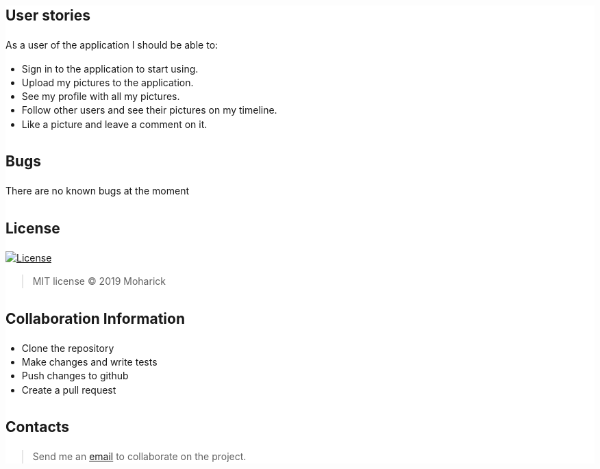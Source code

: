 
## User stories
As a user of the application I should be able to:

* Sign in to the application to start using.
* Upload my pictures to the application.
* See my profile with all my pictures.
* Follow other users and see their pictures on my timeline.
* Like a picture and leave a comment on it.


## Bugs
There are no known bugs at the moment

## License
[![License](https://img.shields.io/packagist/l/loopline-systems/closeio-api-wrapper.svg)](http://opensource.org/licenses/MIT)
>MIT license &copy;  2019 Moharick

## Collaboration Information
* Clone the repository
* Make changes and write tests
* Push changes to github
* Create a pull request

## Contacts
> Send me an [email](moharick@gmail.com) to collaborate on the project.

